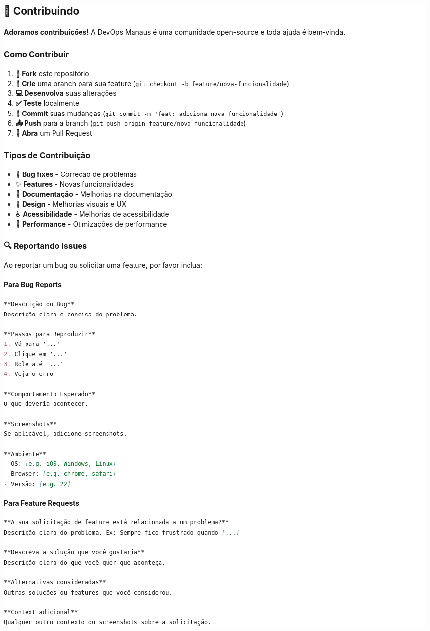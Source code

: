 ## 🤝 Contribuindo

**Adoramos contribuições!** A DevOps Manaus é uma comunidade open-source e toda ajuda é bem-vinda.

### Como Contribuir

1. **🍴 Fork** este repositório
2. **🌿 Crie** uma branch para sua feature (`git checkout -b feature/nova-funcionalidade`)
3. **💻 Desenvolva** suas alterações
4. **✅ Teste** localmente
5. **📝 Commit** suas mudanças (`git commit -m 'feat: adiciona nova funcionalidade'`)
6. **📤 Push** para a branch (`git push origin feature/nova-funcionalidade`)
7. **🔄 Abra** um Pull Request

### Tipos de Contribuição

- 🐛 **Bug fixes** - Correção de problemas
- ✨ **Features** - Novas funcionalidades
- 📝 **Documentação** - Melhorias na documentação
- 🎨 **Design** - Melhorias visuais e UX
- ♿ **Acessibilidade** - Melhorias de acessibilidade
- 🚀 **Performance** - Otimizações de performance

### 🔍 Reportando Issues

Ao reportar um bug ou solicitar uma feature, por favor inclua:

#### Para Bug Reports
```markdown
**Descrição do Bug**
Descrição clara e concisa do problema.

**Passos para Reproduzir**
1. Vá para '...'
2. Clique em '...'
3. Role até '...'
4. Veja o erro

**Comportamento Esperado**
O que deveria acontecer.

**Screenshots**
Se aplicável, adicione screenshots.

**Ambiente**
- OS: [e.g. iOS, Windows, Linux]
- Browser: [e.g. chrome, safari]
- Versão: [e.g. 22]
```

#### Para Feature Requests
```markdown
**A sua solicitação de feature está relacionada a um problema?**
Descrição clara do problema. Ex: Sempre fico frustrado quando [...]

**Descreva a solução que você gostaria**
Descrição clara do que você quer que aconteça.

**Alternativas consideradas**
Outras soluções ou features que você considerou.

**Context adicional**
Qualquer outro contexto ou screenshots sobre a solicitação.
```

